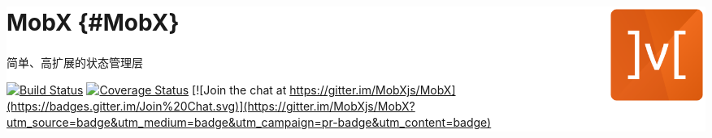 <img src="MobX.png" alt="logo" height="120" align="right" />

# MobX {#MobX}

简单、高扩展的状态管理层

[![Build Status](https://travis-ci.org/MobXjs/MobX.svg?branch=master)](https://travis-ci.org/MobXjs/MobX) [![Coverage Status](https://coveralls.io/repos/MobXjs/MobX/badge.svg?branch=master&service=github)](https://coveralls.io/github/MobXjs/MobX?branch=master) [![Join the chat at https://gitter.im/MobXjs/MobX](https://badges.gitter.im/Join%20Chat.svg)](https://gitter.im/MobXjs/MobX?utm_source=badge&utm_medium=badge&utm_campaign=pr-badge&utm_content=badge)
